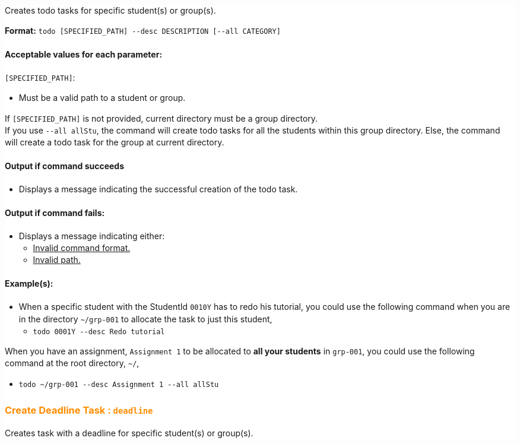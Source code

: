Creates todo tasks for specific student(s) or group(s).

**Format:** `todo [SPECIFIED_PATH] --desc DESCRIPTION [--all CATEGORY]`

#### Acceptable values for each parameter: 

`[SPECIFIED_PATH]`:    
- Must be a valid path to a student or group. 

<box type="info">

If `[SPECIFIED_PATH]` is not provided, current directory must be a group directory. <br>
If you use `--all allStu`, the command will create todo tasks for all the students within this group directory.
Else, the command will create a todo task for the group at current directory.
</box>

<box type="success" seamless>

#### Output if command succeeds

- Displays a message indicating the successful creation of the todo task.

</box>

<box type="wrong" seamless>

#### Output if command fails:

- Displays a message indicating either:
  - [Invalid command format.](#mistake-1-invalid-command-format)
  - [Invalid path.](#mistake-2-invalid-path)

</box>

<div style="page-break-after: always;"></div>

#### Example(s):

- When a specific student with the StudentId `0010Y` has to redo his tutorial, you could use the following command when you are in the directory 
`~/grp-001` to allocate the task to just this student,
    - `todo 0001Y --desc Redo tutorial`

<box type="tip">

When you have an assignment, `Assignment 1` to be allocated to **all your students** in `grp-001`, you could use the 
following command at the root directory, `~/`,  
- `todo ~/grp-001 --desc Assignment 1 --all allStu`

</box>

<div style="page-break-after: always;"></div>

### <span style="color: #FF8C00;">Create Deadline Task : `deadline` </span>

Creates task with a deadline for specific student(s) or group(s).
